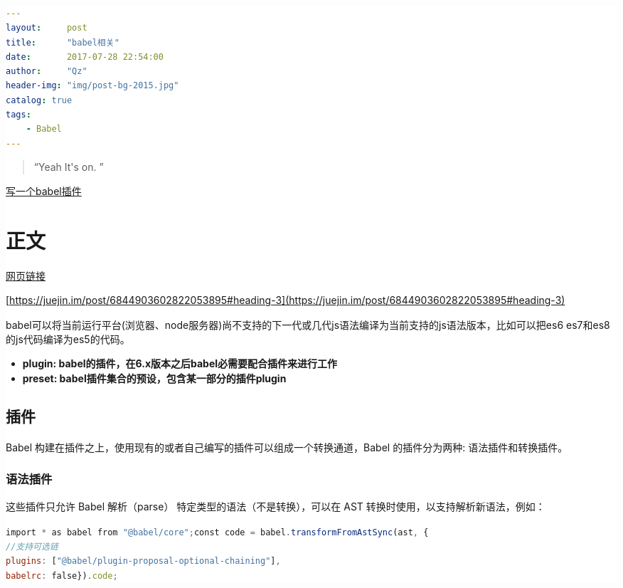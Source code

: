 ```yaml
---
layout:     post
title:      "babel相关"
date:       2017-07-28 22:54:00
author:     "Qz"
header-img: "img/post-bg-2015.jpg"
catalog: true
tags:
    - Babel
---
```


> “Yeah It's on. ”


[写一个babel插件](https://github.com/jamiebuilds/babel-handbook/blob/master/translations/zh-Hans/plugin-handbook.md#toc-plugin-options)


# 正文


[网页链接](https://segmentfault.com/p/1210000008466178)

[https://juejin.im/post/6844903602822053895#heading-3](https://juejin.im/post/6844903602822053895#heading-3)



babel可以将当前运行平台(浏览器、node服务器)尚不支持的下一代或几代js语法编译为当前支持的js语法版本，比如可以把es6 es7和es8的js代码编译为es5的代码。



* **plugin: babel的插件，在6.x版本之后babel必需要配合插件来进行工作**
* **preset: babel插件集合的预设，包含某一部分的插件plugin**







## 插件

Babel 构建在插件之上，使用现有的或者自己编写的插件可以组成一个转换通道，Babel 的插件分为两种: 语法插件和转换插件。



### 语法插件


这些插件只允许 Babel 解析（parse） 特定类型的语法（不是转换），可以在 AST 转换时使用，以支持解析新语法，例如：

```javascript
import * as babel from "@babel/core";const code = babel.transformFromAstSync(ast, {   
//支持可选链 
plugins: ["@babel/plugin-proposal-optional-chaining"],  
babelrc: false}).code;
```
